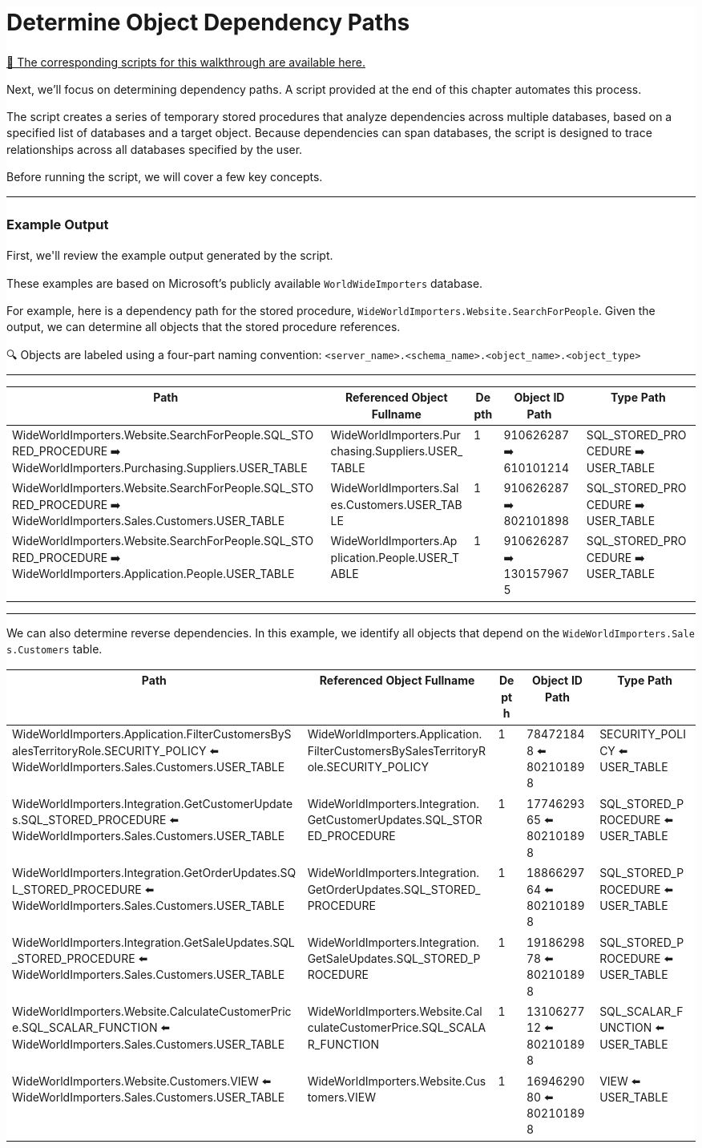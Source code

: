 # Determine Object Dependency Paths

[📄 The corresponding scripts for this walkthrough are available here.](https://github.com/smpetersgithub/AdvancedSQLPuzzles/tree/main/Database%20Articles/Database%20Dependencies/)

Next, we’ll focus on determining dependency paths. A script provided at the end of this chapter automates this process.

The script creates a series of temporary stored procedures that analyze dependencies across multiple databases, based on a specified list of databases and a target object. Because dependencies can span databases, the script is designed to trace relationships across all databases specified by the user.

Before running the script, we will cover a few key concepts.

----

### Example Output

First, we'll review the example output generated by the script.

These examples are based on Microsoft’s publicly available `WorldWideImporters` database.

For example, here is a dependency path for the stored procedure, `WideWorldImporters.Website.SearchForPeople`.  Given the output, we can determine all objects that the stored procedure references.

🔍 Objects are labeled using a four-part naming convention: `<server_name>.<schema_name>.<object_name>.<object_type>`

----

| Path                                                                                                                  | Referenced Object Fullname                         | Depth | Object ID Path           | Type Path                          |
|-----------------------------------------------------------------------------------------------------------------------|----------------------------------------------------|-------|--------------------------|------------------------------------|
| WideWorldImporters.Website.SearchForPeople.SQL_STORED_PROCEDURE ➡️ WideWorldImporters.Purchasing.Suppliers.USER_TABLE | WideWorldImporters.Purchasing.Suppliers.USER_TABLE | 1     | 910626287 ➡️ 610101214  | SQL_STORED_PROCEDURE ➡️ USER_TABLE |
| WideWorldImporters.Website.SearchForPeople.SQL_STORED_PROCEDURE ➡️ WideWorldImporters.Sales.Customers.USER_TABLE      | WideWorldImporters.Sales.Customers.USER_TABLE      | 1     | 910626287 ➡️ 802101898  | SQL_STORED_PROCEDURE ➡️ USER_TABLE |
| WideWorldImporters.Website.SearchForPeople.SQL_STORED_PROCEDURE ➡️ WideWorldImporters.Application.People.USER_TABLE   | WideWorldImporters.Application.People.USER_TABLE   | 1     | 910626287 ➡️ 1301579675 | SQL_STORED_PROCEDURE ➡️ USER_TABLE |



----

We can also determine reverse dependencies.  In this example, we identify all objects that depend on the `WideWorldImporters.Sales.Customers` table.


| Path                                                                                                                                                                                           | Referenced Object Fullname                                                         | Depth | Object ID Path                       | Type Path                                                |
|------------------------------------------------------------------------------------------------------------------------------------------------------------------------------------------------|------------------------------------------------------------------------------------|-------|--------------------------------------|----------------------------------------------------------|
| WideWorldImporters.Application.FilterCustomersBySalesTerritoryRole.SECURITY_POLICY ⬅️ WideWorldImporters.Sales.Customers.USER_TABLE                                                            | WideWorldImporters.Application.FilterCustomersBySalesTerritoryRole.SECURITY_POLICY | 1     | 784721848 ⬅️ 802101898               | SECURITY_POLICY ⬅️ USER_TABLE                             |
| WideWorldImporters.Integration.GetCustomerUpdates.SQL_STORED_PROCEDURE ⬅️ WideWorldImporters.Sales.Customers.USER_TABLE                                                                        | WideWorldImporters.Integration.GetCustomerUpdates.SQL_STORED_PROCEDURE             | 1     | 1774629365 ⬅️ 802101898              | SQL_STORED_PROCEDURE ⬅️ USER_TABLE                        |
| WideWorldImporters.Integration.GetOrderUpdates.SQL_STORED_PROCEDURE ⬅️ WideWorldImporters.Sales.Customers.USER_TABLE                                                                           | WideWorldImporters.Integration.GetOrderUpdates.SQL_STORED_PROCEDURE                | 1     | 1886629764 ⬅️ 802101898              | SQL_STORED_PROCEDURE ⬅️ USER_TABLE                        |
| WideWorldImporters.Integration.GetSaleUpdates.SQL_STORED_PROCEDURE ⬅️ WideWorldImporters.Sales.Customers.USER_TABLE                                                                            | WideWorldImporters.Integration.GetSaleUpdates.SQL_STORED_PROCEDURE                 | 1     | 1918629878 ⬅️ 802101898              | SQL_STORED_PROCEDURE ⬅️ USER_TABLE                        |
| WideWorldImporters.Website.CalculateCustomerPrice.SQL_SCALAR_FUNCTION ⬅️ WideWorldImporters.Sales.Customers.USER_TABLE                                                                         | WideWorldImporters.Website.CalculateCustomerPrice.SQL_SCALAR_FUNCTION              | 1     | 1310627712 ⬅️ 802101898              | SQL_SCALAR_FUNCTION ⬅️ USER_TABLE                         |
| WideWorldImporters.Website.Customers.VIEW ⬅️ WideWorldImporters.Sales.Customers.USER_TABLE                                                                                                     | WideWorldImporters.Website.Customers.VIEW                                          | 1     | 1694629080 ⬅️ 802101898              | VIEW ⬅️ USER_TABLE                                        |